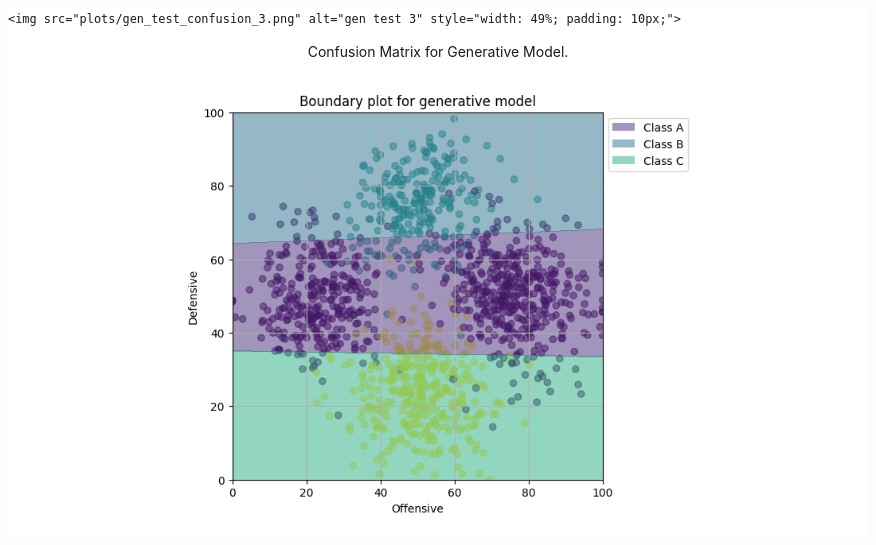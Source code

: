     <img src="plots/gen_test_confusion_3.png" alt="gen test 3" style="width: 49%; padding: 10px;">
</div>
<p align="center">Confusion Matrix for Generative Model.</p>

<p align="center">
    <img src="plots/gen_model2_boundary.png" alt="gen2 boundary" style="width: 60%; padding: 10px;">